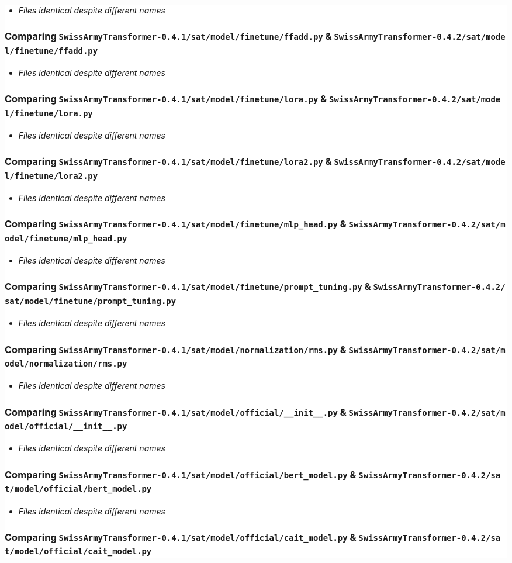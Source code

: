  * *Files identical despite different names*

### Comparing `SwissArmyTransformer-0.4.1/sat/model/finetune/ffadd.py` & `SwissArmyTransformer-0.4.2/sat/model/finetune/ffadd.py`

 * *Files identical despite different names*

### Comparing `SwissArmyTransformer-0.4.1/sat/model/finetune/lora.py` & `SwissArmyTransformer-0.4.2/sat/model/finetune/lora.py`

 * *Files identical despite different names*

### Comparing `SwissArmyTransformer-0.4.1/sat/model/finetune/lora2.py` & `SwissArmyTransformer-0.4.2/sat/model/finetune/lora2.py`

 * *Files identical despite different names*

### Comparing `SwissArmyTransformer-0.4.1/sat/model/finetune/mlp_head.py` & `SwissArmyTransformer-0.4.2/sat/model/finetune/mlp_head.py`

 * *Files identical despite different names*

### Comparing `SwissArmyTransformer-0.4.1/sat/model/finetune/prompt_tuning.py` & `SwissArmyTransformer-0.4.2/sat/model/finetune/prompt_tuning.py`

 * *Files identical despite different names*

### Comparing `SwissArmyTransformer-0.4.1/sat/model/normalization/rms.py` & `SwissArmyTransformer-0.4.2/sat/model/normalization/rms.py`

 * *Files identical despite different names*

### Comparing `SwissArmyTransformer-0.4.1/sat/model/official/__init__.py` & `SwissArmyTransformer-0.4.2/sat/model/official/__init__.py`

 * *Files identical despite different names*

### Comparing `SwissArmyTransformer-0.4.1/sat/model/official/bert_model.py` & `SwissArmyTransformer-0.4.2/sat/model/official/bert_model.py`

 * *Files identical despite different names*

### Comparing `SwissArmyTransformer-0.4.1/sat/model/official/cait_model.py` & `SwissArmyTransformer-0.4.2/sat/model/official/cait_model.py`
